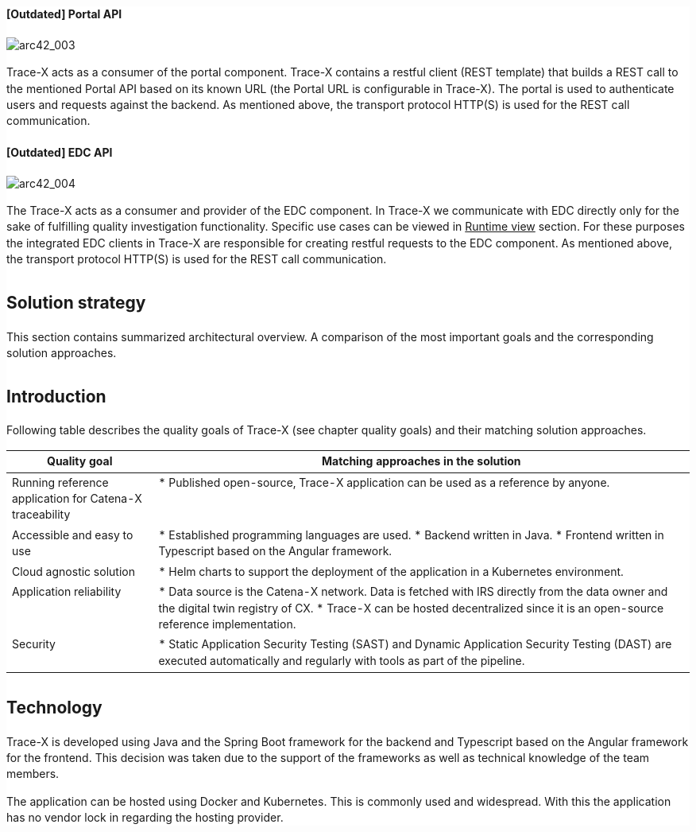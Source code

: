 #### [Outdated] Portal API

![arc42_003](https://ds-crehm.github.io/traceability-foss/docs/assets/arc42/arc42_003.png)

Trace-X acts as a consumer of the portal component.
Trace-X contains a restful client (REST template) that builds a REST call to the mentioned Portal API based on its known URL (the Portal URL is configurable in Trace-X).
The portal is used to authenticate users and requests against the backend.
As mentioned above, the transport protocol HTTP(S) is used for the REST call communication.

#### [Outdated] EDC API

![arc42_004](https://ds-crehm.github.io/traceability-foss/docs/assets/arc42/arc42_004.png)

The Trace-X acts as a consumer and provider of the EDC component.
In Trace-X we communicate with EDC directly only for the sake of fulfilling quality investigation functionality.
Specific use cases can be viewed in [Runtime view](../runtime-view/index.adoc) section.
For these purposes the integrated EDC clients in Trace-X are responsible for creating restful requests to the EDC component.
As mentioned above, the transport protocol HTTP(S) is used for the REST call communication.

## Solution strategy

This section contains summarized architectural overview. A comparison of the most important goals and the corresponding solution approaches.

## Introduction

Following table describes the quality goals of Trace-X (see chapter quality goals) and their matching solution approaches.

| Quality goal | Matching approaches in the solution |
| --- | --- |
| Running reference application for Catena-X traceability | * Published open-source, Trace-X application can be used as a reference by anyone. |
| Accessible and easy to use | * Established programming languages are used. * Backend written in Java. * Frontend written in Typescript based on the Angular framework. |
| Cloud agnostic solution | * Helm charts to support the deployment of the application in a Kubernetes environment. |
| Application reliability | * Data source is the Catena-X network. Data is fetched with IRS directly from the data owner and the digital twin registry of CX. * Trace-X can be hosted decentralized since it is an open-source reference implementation. |
| Security | * Static Application Security Testing (SAST) and Dynamic Application Security Testing (DAST) are executed automatically and regularly with tools as part of the pipeline. |

## Technology

Trace-X is developed using Java and the Spring Boot framework for the backend and Typescript based on the Angular framework for the frontend. This decision was taken due to the support of the frameworks as well as technical knowledge of the team members.

The application can be hosted using Docker and Kubernetes. This is commonly used and widespread. With this the application has no vendor lock in regarding the hosting provider.
